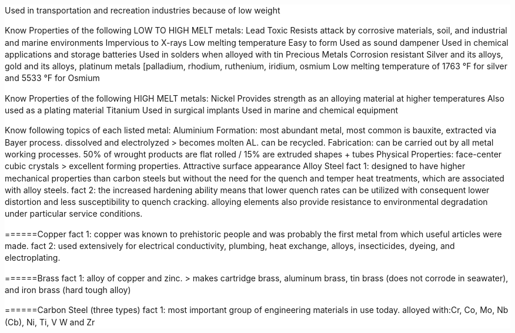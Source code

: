 Used in transportation and recreation industries because of low weight

Know Properties of the following LOW TO HIGH MELT metals:
Lead 
Toxic
Resists attack by corrosive materials, soil, and industrial and marine environments
Impervious to X-rays
Low melting temperature
Easy to form
Used as sound dampener
Used in chemical applications and storage batteries
Used in solders when alloyed with tin
Precious Metals 
Corrosion resistant
Silver and its alloys, gold and its alloys, platinum metals [palladium, rhodium, ruthenium, iridium, osmium
Low melting temperature of 1763 °F for silver and 5533 °F for Osmium

Know Properties of the following HIGH MELT metals:
Nickel 
Provides strength as an alloying material at higher temperatures
Also used as a plating material
Titanium 
Used in surgical implants
Used in marine and chemical equipment

Know following topics of each listed metal:
Aluminium
Formation: most abundant metal, most common is bauxite, extracted via Bayer process. dissolved and electrolyzed > becomes molten AL. can be recycled.
Fabrication: can be carried out by all metal working processes. 50% of wrought products are flat rolled / 15% are extruded shapes + tubes
Physical Properties: face-center cubic crystals > excellent forming properties. Attractive surface appearance
Alloy Steel
fact 1: designed to have higher mechanical properties than carbon steels but without the need for the quench and temper heat treatments, which are associated with alloy steels.
fact 2: the increased hardening ability means that lower quench rates can be utilized with consequent lower distortion and less susceptibility to quench cracking. alloying elements also provide resistance to environmental degradation under particular service conditions.

======Copper
fact 1: copper was known to prehistoric people and was probably the first metal from which useful articles were made.
fact 2: used extensively for electrical conductivity, plumbing, heat exchange, alloys, insecticides, dyeing, and electroplating.

======Brass
fact 1: alloy of copper and zinc. > makes cartridge brass, aluminum brass, tin brass (does not corrode in seawater), and iron brass (hard tough alloy)

======Carbon Steel (three types)
fact 1: most important group of engineering materials in use today.
alloyed with:Cr, Co, Mo, Nb (Cb), Ni, Ti, V W and Zr
